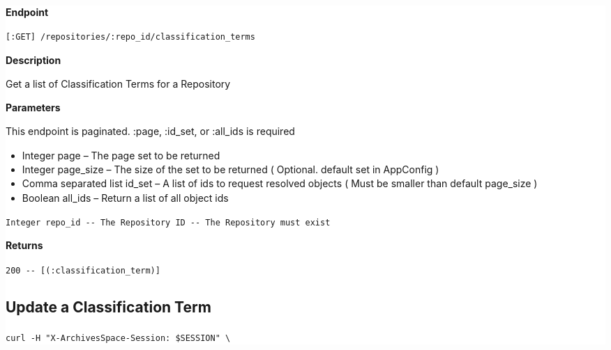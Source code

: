 
__Endpoint__

```[:GET] /repositories/:repo_id/classification_terms ```

__Description__

Get a list of Classification Terms for a Repository


__Parameters__

<aside class="notice">
This endpoint is paginated. :page, :id_set, or :all_ids is required
<ul>
  <li>Integer page &ndash; The page set to be returned</li>
  <li>Integer page_size &ndash; The size of the set to be returned ( Optional. default set in AppConfig )</li>
  <li>Comma separated list id_set &ndash; A list of ids to request resolved objects ( Must be smaller than default page_size )</li>
  <li>Boolean all_ids &ndash; Return a list of all object ids</li>
</ul>
</aside>
  
    
  
  
    
    
	Integer repo_id -- The Repository ID -- The Repository must exist

__Returns__

  	200 -- [(:classification_term)]




## Update a Classification Term



  
    
  
  
    
  
  
    
  

  
    
  
  
    
  
  
    
  
  
  
```shell
curl -H "X-ArchivesSpace-Session: $SESSION" \
```